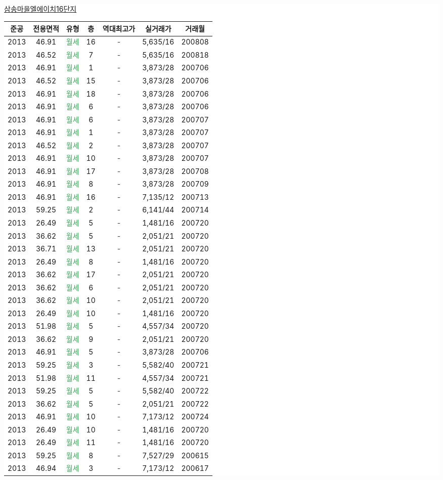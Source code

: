 [삼송마을엘에이치16단지](https://search.naver.com/search.naver?query=%EA%B2%BD%EA%B8%B0%EB%8F%84+%EA%B3%A0%EC%96%91%EC%8B%9C+%EB%8D%95%EC%96%91%EA%B5%AC+%EC%9B%90%ED%9D%A5%EB%8F%99+%EC%82%BC%EC%86%A1%EB%A7%88%EC%9D%84%EC%97%98%EC%97%90%EC%9D%B4%EC%B9%9816%EB%8B%A8%EC%A7%80)

|준공|전용면적|유형|층|역대최고가|실거래가|거래월|
|:---:|:---:|:---:|:---:|:---:|:---:|:---:|
|2013|46.91|<span style="color:#34a853">월세</span>|16|<span style="color:#444444">-</span>|5,635/16|200808|
|2013|46.52|<span style="color:#34a853">월세</span>|7|<span style="color:#444444">-</span>|5,635/16|200818|
|2013|46.91|<span style="color:#34a853">월세</span>|1|<span style="color:#444444">-</span>|3,873/28|200706|
|2013|46.52|<span style="color:#34a853">월세</span>|15|<span style="color:#444444">-</span>|3,873/28|200706|
|2013|46.91|<span style="color:#34a853">월세</span>|18|<span style="color:#444444">-</span>|3,873/28|200706|
|2013|46.91|<span style="color:#34a853">월세</span>|6|<span style="color:#444444">-</span>|3,873/28|200706|
|2013|46.91|<span style="color:#34a853">월세</span>|6|<span style="color:#444444">-</span>|3,873/28|200707|
|2013|46.91|<span style="color:#34a853">월세</span>|1|<span style="color:#444444">-</span>|3,873/28|200707|
|2013|46.52|<span style="color:#34a853">월세</span>|2|<span style="color:#444444">-</span>|3,873/28|200707|
|2013|46.91|<span style="color:#34a853">월세</span>|10|<span style="color:#444444">-</span>|3,873/28|200707|
|2013|46.91|<span style="color:#34a853">월세</span>|17|<span style="color:#444444">-</span>|3,873/28|200708|
|2013|46.91|<span style="color:#34a853">월세</span>|8|<span style="color:#444444">-</span>|3,873/28|200709|
|2013|46.91|<span style="color:#34a853">월세</span>|16|<span style="color:#444444">-</span>|7,135/12|200713|
|2013|59.25|<span style="color:#34a853">월세</span>|2|<span style="color:#444444">-</span>|6,141/44|200714|
|2013|26.49|<span style="color:#34a853">월세</span>|5|<span style="color:#444444">-</span>|1,481/16|200720|
|2013|36.62|<span style="color:#34a853">월세</span>|5|<span style="color:#444444">-</span>|2,051/21|200720|
|2013|36.71|<span style="color:#34a853">월세</span>|13|<span style="color:#444444">-</span>|2,051/21|200720|
|2013|26.49|<span style="color:#34a853">월세</span>|8|<span style="color:#444444">-</span>|1,481/16|200720|
|2013|36.62|<span style="color:#34a853">월세</span>|17|<span style="color:#444444">-</span>|2,051/21|200720|
|2013|36.62|<span style="color:#34a853">월세</span>|6|<span style="color:#444444">-</span>|2,051/21|200720|
|2013|36.62|<span style="color:#34a853">월세</span>|10|<span style="color:#444444">-</span>|2,051/21|200720|
|2013|26.49|<span style="color:#34a853">월세</span>|10|<span style="color:#444444">-</span>|1,481/16|200720|
|2013|51.98|<span style="color:#34a853">월세</span>|5|<span style="color:#444444">-</span>|4,557/34|200720|
|2013|36.62|<span style="color:#34a853">월세</span>|9|<span style="color:#444444">-</span>|2,051/21|200720|
|2013|46.91|<span style="color:#34a853">월세</span>|5|<span style="color:#444444">-</span>|3,873/28|200706|
|2013|59.25|<span style="color:#34a853">월세</span>|3|<span style="color:#444444">-</span>|5,582/40|200721|
|2013|51.98|<span style="color:#34a853">월세</span>|11|<span style="color:#444444">-</span>|4,557/34|200721|
|2013|59.25|<span style="color:#34a853">월세</span>|5|<span style="color:#444444">-</span>|5,582/40|200722|
|2013|36.62|<span style="color:#34a853">월세</span>|5|<span style="color:#444444">-</span>|2,051/21|200722|
|2013|46.91|<span style="color:#34a853">월세</span>|10|<span style="color:#444444">-</span>|7,173/12|200724|
|2013|26.49|<span style="color:#34a853">월세</span>|10|<span style="color:#444444">-</span>|1,481/16|200720|
|2013|26.49|<span style="color:#34a853">월세</span>|11|<span style="color:#444444">-</span>|1,481/16|200720|
|2013|59.25|<span style="color:#34a853">월세</span>|8|<span style="color:#444444">-</span>|7,527/29|200615|
|2013|46.94|<span style="color:#34a853">월세</span>|3|<span style="color:#444444">-</span>|7,173/12|200617|
